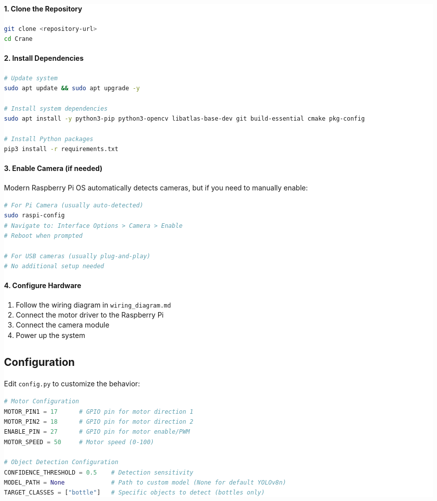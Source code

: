 #### 1. Clone the Repository

```bash
git clone <repository-url>
cd Crane
```

#### 2. Install Dependencies

```bash
# Update system
sudo apt update && sudo apt upgrade -y

# Install system dependencies
sudo apt install -y python3-pip python3-opencv libatlas-base-dev git build-essential cmake pkg-config

# Install Python packages
pip3 install -r requirements.txt
```

#### 3. Enable Camera (if needed)

Modern Raspberry Pi OS automatically detects cameras, but if you need to manually enable:

```bash
# For Pi Camera (usually auto-detected)
sudo raspi-config
# Navigate to: Interface Options > Camera > Enable
# Reboot when prompted

# For USB cameras (usually plug-and-play)
# No additional setup needed
```

#### 4. Configure Hardware

1. Follow the wiring diagram in `wiring_diagram.md`
2. Connect the motor driver to the Raspberry Pi
3. Connect the camera module
4. Power up the system

## Configuration

Edit `config.py` to customize the behavior:

```python
# Motor Configuration
MOTOR_PIN1 = 17      # GPIO pin for motor direction 1
MOTOR_PIN2 = 18      # GPIO pin for motor direction 2
ENABLE_PIN = 27      # GPIO pin for motor enable/PWM
MOTOR_SPEED = 50     # Motor speed (0-100)

# Object Detection Configuration
CONFIDENCE_THRESHOLD = 0.5    # Detection sensitivity
MODEL_PATH = None             # Path to custom model (None for default YOLOv8n)
TARGET_CLASSES = ["bottle"]   # Specific objects to detect (bottles only)
```

